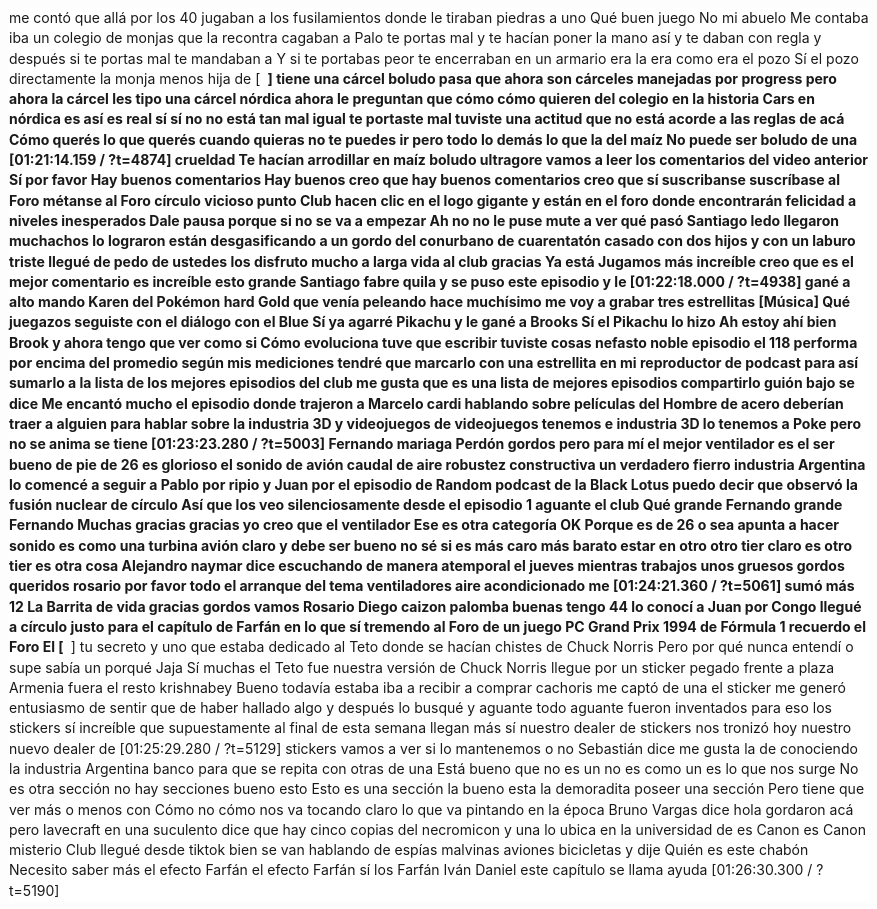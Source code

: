 me contó que allá por los 40 jugaban a los fusilamientos donde le tiraban piedras a uno Qué buen juego No mi abuelo Me contaba iba un colegio de monjas que la recontra cagaban a Palo te portas mal y te hacían poner la mano así y te daban con regla y después si te portas mal te mandaban a Y si te portabas peor te encerraban en un armario era la era como era el pozo Sí el pozo directamente la monja menos hija de [&nbsp;__&nbsp;] tiene una cárcel boludo pasa que ahora son cárceles manejadas por progress pero ahora la cárcel les tipo una cárcel nórdica ahora le preguntan que cómo cómo quieren del colegio en la historia Cars en nórdica es así es real sí sí no no está tan mal igual te portaste mal tuviste una actitud que no está acorde a las reglas de acá Cómo querés lo que querés cuando quieras no te puedes ir pero todo lo demás lo que la del maíz No puede ser boludo de una 
[01:21:14.159 / ?t=4874]
crueldad Te hacían arrodillar en maíz boludo ultragore vamos a leer los comentarios del video anterior Sí por favor Hay buenos comentarios Hay buenos creo que hay buenos comentarios creo que sí suscribanse suscríbase al Foro métanse al Foro círculo vicioso punto Club hacen clic en el logo gigante y están en el foro donde encontrarán felicidad a niveles inesperados Dale pausa porque si no se va a empezar Ah no no le puse mute a ver qué pasó Santiago ledo llegaron muchachos lo lograron están desgasificando a un gordo del conurbano de cuarentatón casado con dos hijos y con un laburo triste llegué de pedo de ustedes los disfruto mucho a larga vida al club gracias Ya está Jugamos más increíble creo que es el mejor comentario es increíble esto grande Santiago fabre quila y se puso este episodio y le 
[01:22:18.000 / ?t=4938]
gané a alto mando Karen del Pokémon hard Gold que venía peleando hace muchísimo me voy a grabar tres estrellitas [Música] Qué juegazos seguiste con el diálogo con el Blue Sí ya agarré Pikachu y le gané a Brooks Sí el Pikachu lo hizo Ah estoy ahí bien Brook y ahora tengo que ver como si Cómo evoluciona tuve que escribir tuviste cosas nefasto noble episodio el 118 performa por encima del promedio según mis mediciones tendré que marcarlo con una estrellita en mi reproductor de podcast para así sumarlo a la lista de los mejores episodios del club me gusta que es una lista de mejores episodios compartirlo guión bajo se dice Me encantó mucho el episodio donde trajeron a Marcelo cardi hablando sobre películas del Hombre de acero deberían traer a alguien para hablar sobre la industria 3D y videojuegos de videojuegos tenemos e industria 3D lo tenemos a Poke pero no se anima se tiene 
[01:23:23.280 / ?t=5003]
Fernando mariaga Perdón gordos pero para mí el mejor ventilador es el ser bueno de pie de 26 es glorioso el sonido de avión caudal de aire robustez constructiva un verdadero fierro industria Argentina lo comencé a seguir a Pablo por ripio y Juan por el episodio de Random podcast de la Black Lotus puedo decir que observó la fusión nuclear de círculo Así que los veo silenciosamente desde el episodio 1 aguante el club Qué grande Fernando grande Fernando Muchas gracias gracias yo creo que el ventilador Ese es otra categoría OK Porque es de 26 o sea apunta a hacer sonido es como una turbina avión claro y debe ser bueno no sé si es más caro más barato estar en otro otro tier claro es otro tier es otra cosa Alejandro naymar dice escuchando de manera atemporal el jueves mientras trabajos unos gruesos gordos queridos rosario por favor todo el arranque del tema ventiladores aire acondicionado me 
[01:24:21.360 / ?t=5061]
sumó más 12 La Barrita de vida gracias gordos vamos Rosario Diego caizon palomba buenas tengo 44 lo conocí a Juan por Congo llegué a círculo justo para el capítulo de Farfán en lo que sí tremendo al Foro de un juego PC Grand Prix 1994 de Fórmula 1 recuerdo el Foro El [&nbsp;__&nbsp;] tu secreto y uno que estaba dedicado al Teto donde se hacían chistes de Chuck Norris Pero por qué nunca entendí o supe sabía un porqué Jaja Sí muchas el Teto fue nuestra versión de Chuck Norris llegue por un sticker pegado frente a plaza Armenia fuera el resto krishnabey Bueno todavía estaba iba a recibir a comprar cachoris me captó de una el sticker me generó entusiasmo de sentir que de haber hallado algo y después lo busqué y aguante todo aguante fueron inventados para eso los stickers sí increíble que supuestamente al final de esta semana llegan más sí nuestro dealer de stickers nos tronizó hoy nuestro nuevo dealer de 
[01:25:29.280 / ?t=5129]
stickers vamos a ver si lo mantenemos o no Sebastián dice me gusta la de conociendo la industria Argentina banco para que se repita con otras de una Está bueno que no es un no es como un es lo que nos surge No es otra sección no hay secciones bueno esto Esto es una sección la bueno esta la demoradita poseer una sección Pero tiene que ver más o menos con Cómo no cómo nos va tocando claro lo que va pintando en la época Bruno Vargas dice hola gordaron acá pero lavecraft en una suculento dice que hay cinco copias del necromicon y una lo ubica en la universidad de es Canon es Canon misterio Club llegué desde tiktok bien se van hablando de espías malvinas aviones bicicletas y dije Quién es este chabón Necesito saber más el efecto Farfán el efecto Farfán sí los Farfán Iván Daniel este capítulo se llama ayuda 
[01:26:30.300 / ?t=5190]